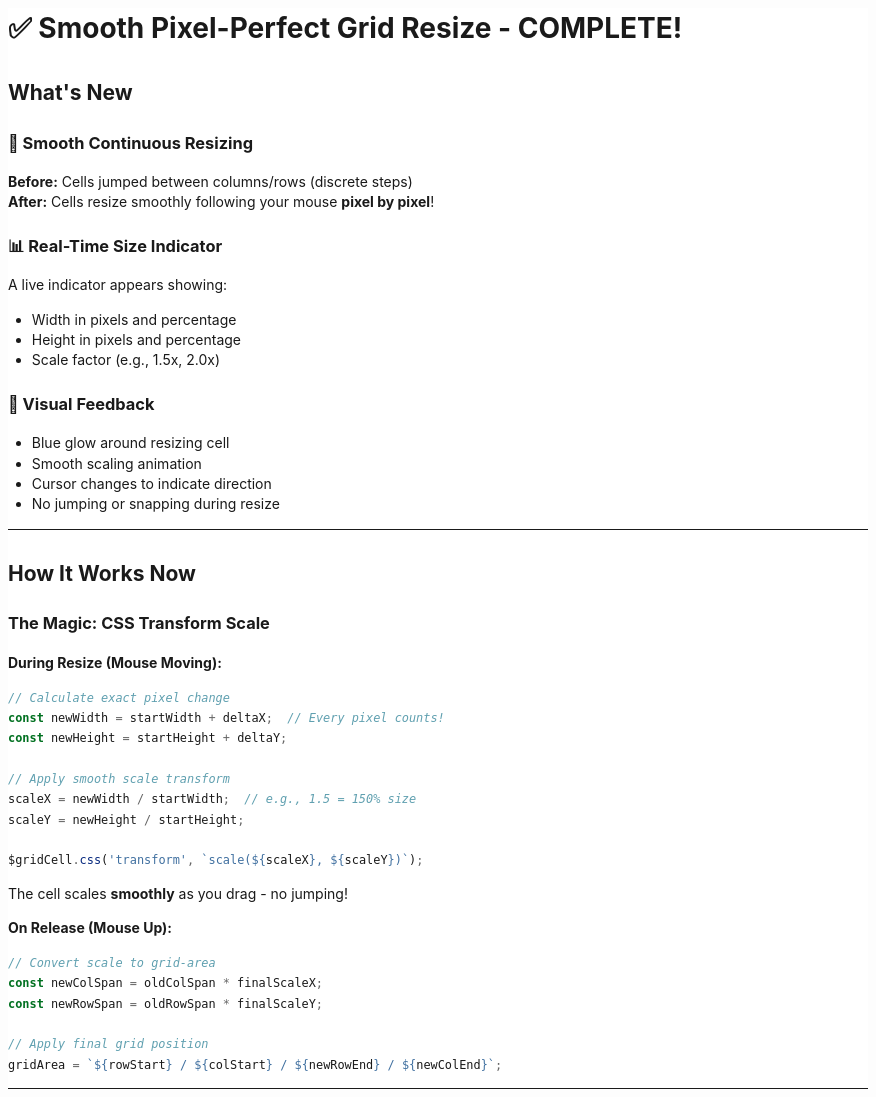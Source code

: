 # ✅ Smooth Pixel-Perfect Grid Resize - COMPLETE!

## What's New

### 🎯 Smooth Continuous Resizing
**Before:** Cells jumped between columns/rows (discrete steps)  
**After:** Cells resize smoothly following your mouse **pixel by pixel**! 

### 📊 Real-Time Size Indicator
A live indicator appears showing:
- Width in pixels and percentage
- Height in pixels and percentage  
- Scale factor (e.g., 1.5x, 2.0x)

### 🎨 Visual Feedback
- Blue glow around resizing cell
- Smooth scaling animation
- Cursor changes to indicate direction
- No jumping or snapping during resize

---

## How It Works Now

### The Magic: CSS Transform Scale

**During Resize (Mouse Moving):**
```javascript
// Calculate exact pixel change
const newWidth = startWidth + deltaX;  // Every pixel counts!
const newHeight = startHeight + deltaY;

// Apply smooth scale transform
scaleX = newWidth / startWidth;  // e.g., 1.5 = 150% size
scaleY = newHeight / startHeight;

$gridCell.css('transform', `scale(${scaleX}, ${scaleY})`);
```

The cell scales **smoothly** as you drag - no jumping!

**On Release (Mouse Up):**
```javascript
// Convert scale to grid-area
const newColSpan = oldColSpan * finalScaleX;
const newRowSpan = oldRowSpan * finalScaleY;

// Apply final grid position
gridArea = `${rowStart} / ${colStart} / ${newRowEnd} / ${newColEnd}`;
```

---